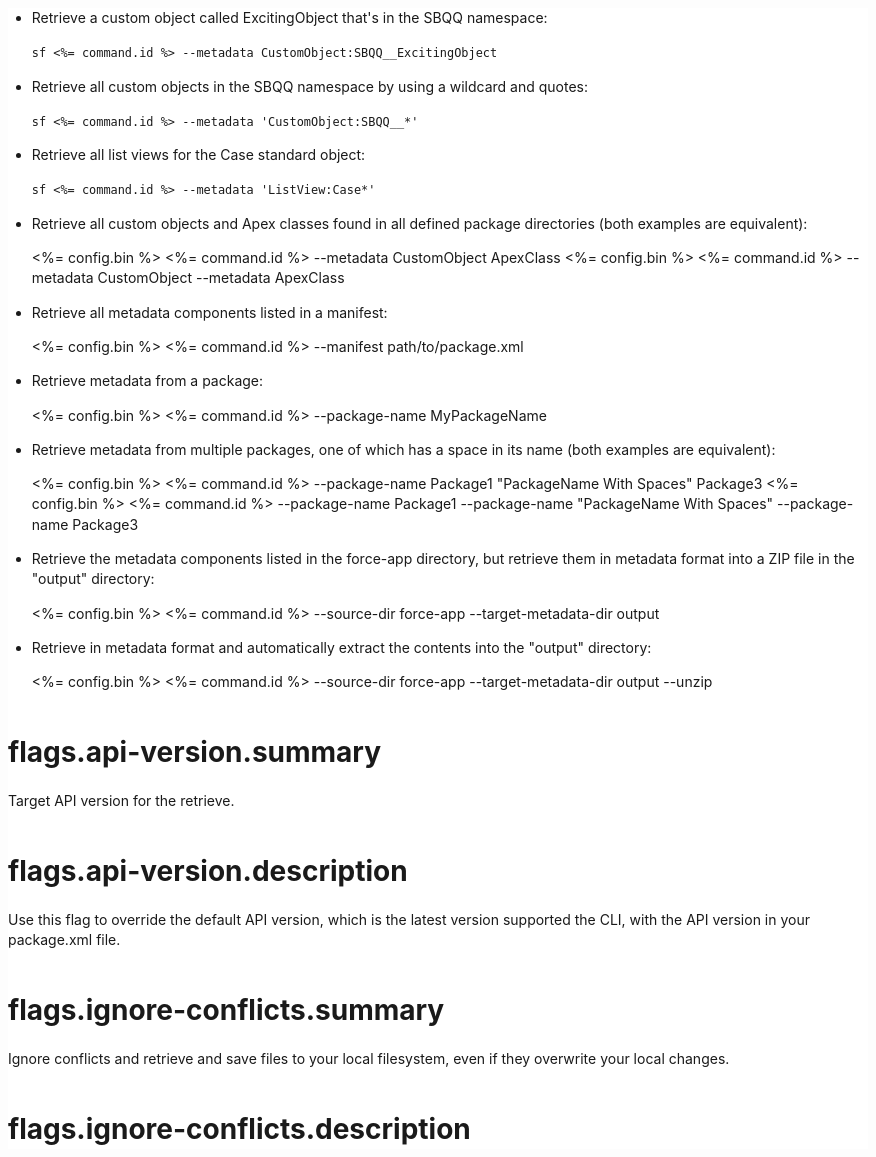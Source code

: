 - Retrieve a custom object called ExcitingObject that's in the SBQQ namespace:

      sf <%= command.id %> --metadata CustomObject:SBQQ__ExcitingObject

- Retrieve all custom objects in the SBQQ namespace by using a wildcard and quotes:

      sf <%= command.id %> --metadata 'CustomObject:SBQQ__*'

- Retrieve all list views for the Case standard object:

      sf <%= command.id %> --metadata 'ListView:Case*'

- Retrieve all custom objects and Apex classes found in all defined package directories (both examples are equivalent):

  <%= config.bin %> <%= command.id %> --metadata CustomObject ApexClass
  <%= config.bin %> <%= command.id %> --metadata CustomObject --metadata ApexClass

- Retrieve all metadata components listed in a manifest:

  <%= config.bin %> <%= command.id %> --manifest path/to/package.xml

- Retrieve metadata from a package:

  <%= config.bin %> <%= command.id %> --package-name MyPackageName

- Retrieve metadata from multiple packages, one of which has a space in its name (both examples are equivalent):

  <%= config.bin %> <%= command.id %> --package-name Package1 "PackageName With Spaces" Package3
  <%= config.bin %> <%= command.id %> --package-name Package1 --package-name "PackageName With Spaces" --package-name Package3

- Retrieve the metadata components listed in the force-app directory, but retrieve them in metadata format into a ZIP file in the "output" directory:

  <%= config.bin %> <%= command.id %> --source-dir force-app --target-metadata-dir output

- Retrieve in metadata format and automatically extract the contents into the "output" directory:

  <%= config.bin %> <%= command.id %> --source-dir force-app --target-metadata-dir output --unzip

# flags.api-version.summary

Target API version for the retrieve.

# flags.api-version.description

Use this flag to override the default API version, which is the latest version supported the CLI, with the API version in your package.xml file.

# flags.ignore-conflicts.summary

Ignore conflicts and retrieve and save files to your local filesystem, even if they overwrite your local changes.

# flags.ignore-conflicts.description
